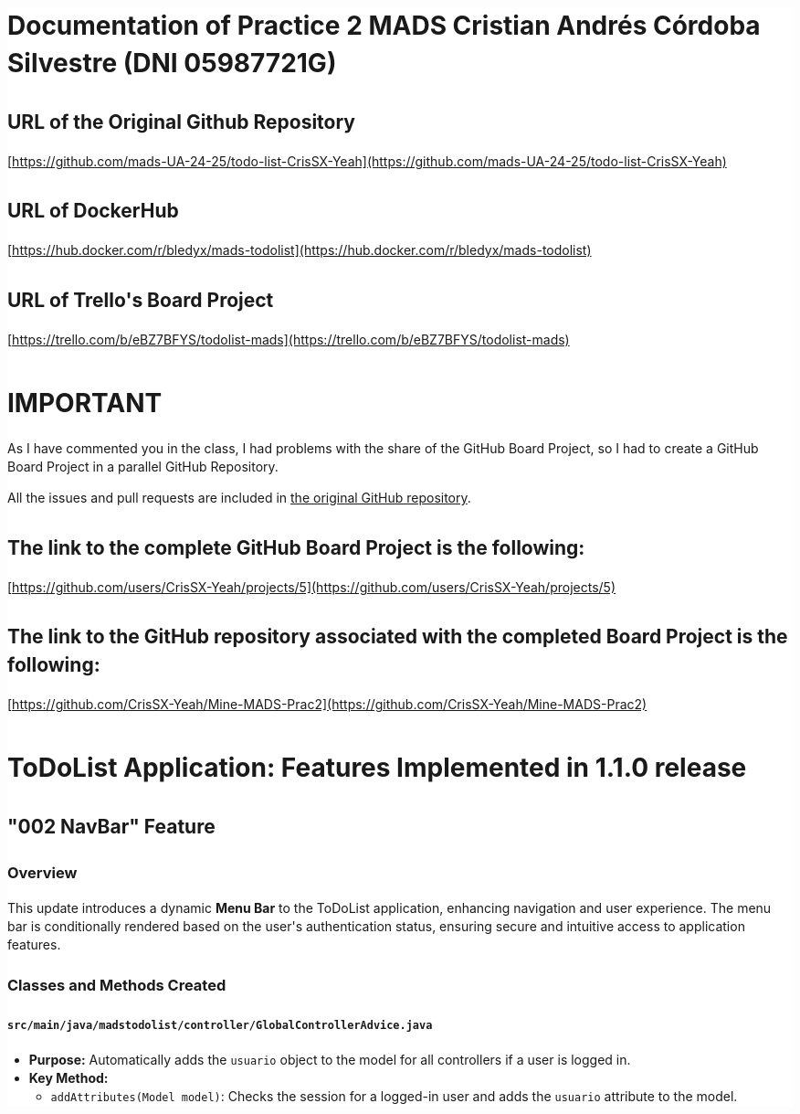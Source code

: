 # Documentation of Practice 2 MADS Cristian Andrés Córdoba Silvestre (DNI 05987721G)

## URL of the Original Github Repository
[https://github.com/mads-UA-24-25/todo-list-CrisSX-Yeah](https://github.com/mads-UA-24-25/todo-list-CrisSX-Yeah)

## URL of DockerHub
[https://hub.docker.com/r/bledyx/mads-todolist](https://hub.docker.com/r/bledyx/mads-todolist)

## URL of Trello's Board Project
[https://trello.com/b/eBZ7BFYS/todolist-mads](https://trello.com/b/eBZ7BFYS/todolist-mads)

# IMPORTANT
As I have commented you in the class, I had problems with the share of the GitHub Board Project, so I had to create a GitHub Board Project in a parallel GitHub Repository.

All the issues and pull requests are included in [the original GitHub repository](https://github.com/mads-UA-24-25/todo-list-CrisSX-Yeah).

## The link to the complete GitHub Board Project is the following:

[https://github.com/users/CrisSX-Yeah/projects/5](https://github.com/users/CrisSX-Yeah/projects/5)

## The link to the GitHub repository associated with the completed Board Project is the following:

[https://github.com/CrisSX-Yeah/Mine-MADS-Prac2](https://github.com/CrisSX-Yeah/Mine-MADS-Prac2)



# ToDoList Application: Features Implemented in 1.1.0 release

## "002 NavBar" Feature

### Overview
This update introduces a dynamic **Menu Bar** to the ToDoList application, enhancing navigation and user experience. The menu bar is conditionally rendered based on the user's authentication status, ensuring secure and intuitive access to application features.

### Classes and Methods Created

#### `src/main/java/madstodolist/controller/GlobalControllerAdvice.java`
- **Purpose:** Automatically adds the `usuario` object to the model for all controllers if a user is logged in.
- **Key Method:**
  - `addAttributes(Model model)`: Checks the session for a logged-in user and adds the `usuario` attribute to the model.

